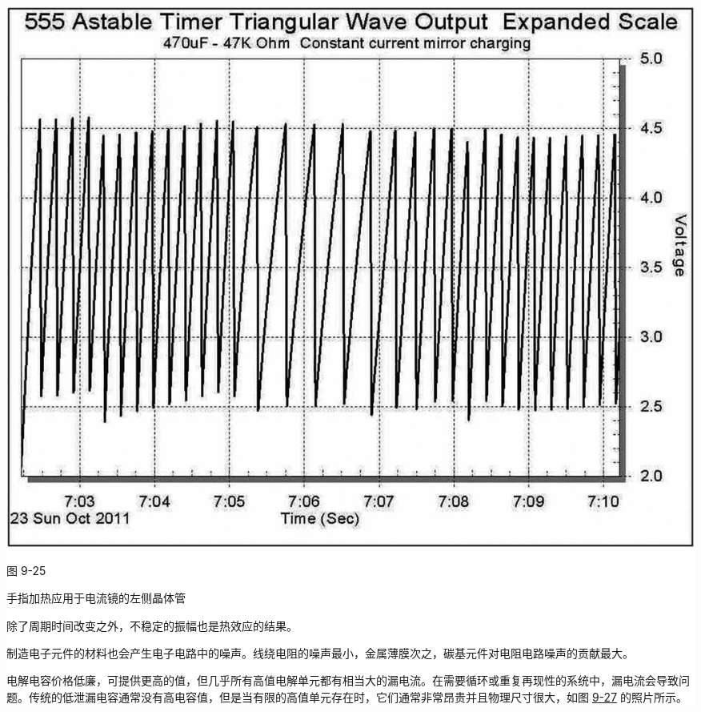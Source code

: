 ![img/503603_1_En_9_Fig25_HTML.jpg](img/503603_1_En_9_Fig25_HTML.jpg)

图 9-25

手指加热应用于电流镜的左侧晶体管

除了周期时间改变之外，不稳定的振幅也是热效应的结果。

制造电子元件的材料也会产生电子电路中的噪声。线绕电阻的噪声最小，金属薄膜次之，碳基元件对电阻电路噪声的贡献最大。

电解电容价格低廉，可提供更高的值，但几乎所有高值电解单元都有相当大的漏电流。在需要循环或重复再现性的系统中，漏电流会导致问题。传统的低泄漏电容通常没有高电容值，但是当有限的高值单元存在时，它们通常非常昂贵并且物理尺寸很大，如图 [9-27](#Fig27) 的照片所示。
